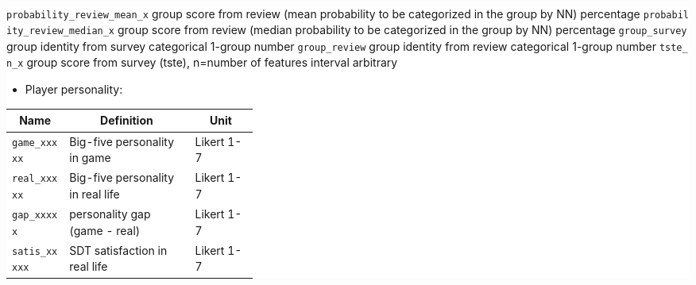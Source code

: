 </tr>
<tr class="odd">
<td><code>probability_review_mean_x</code></td>
<td>group score from review (mean probability to be categorized in the group by NN)</td>
<td>percentage</td>
</tr>
<tr class="even">
<td><code>probability_review_median_x</code></td>
<td>group score from review (median probability to be categorized in the group by NN)</td>
<td>percentage</td>
</tr>
<tr class="odd">
<td><code>group_survey</code></td>
<td>group identity from survey</td>
<td>categorical 1-group number</td>
</tr>
<tr class="even">
<td><code>group_review</code></td>
<td>group identity from review</td>
<td>categorical 1-group number</td>
</tr>
<tr class="odd">
<td><code>tste_n_x</code></td>
<td>group score from survey (tste), n=number of features</td>
<td>interval arbitrary</td>
</tr>
</tbody>
</table>

-   Player personality:

<table style="width:36%;">
<colgroup>
<col width="8%" />
<col width="18%" />
<col width="9%" />
</colgroup>
<thead>
<tr class="header">
<th>Name</th>
<th>Definition</th>
<th>Unit</th>
</tr>
</thead>
<tbody>
<tr class="odd">
<td><code>game_xxxxx</code></td>
<td>Big-five personality in game</td>
<td>Likert 1-7</td>
</tr>
<tr class="even">
<td><code>real_xxxxx</code></td>
<td>Big-five personality in real life</td>
<td>Likert 1-7</td>
</tr>
<tr class="odd">
<td><code>gap_xxxxx</code></td>
<td>personality gap (game - real)</td>
<td>Likert 1-7</td>
</tr>
<tr class="even">
<td><code>satis_xxxxx</code></td>
<td>SDT satisfaction in real life</td>
<td>Likert 1-7</td>